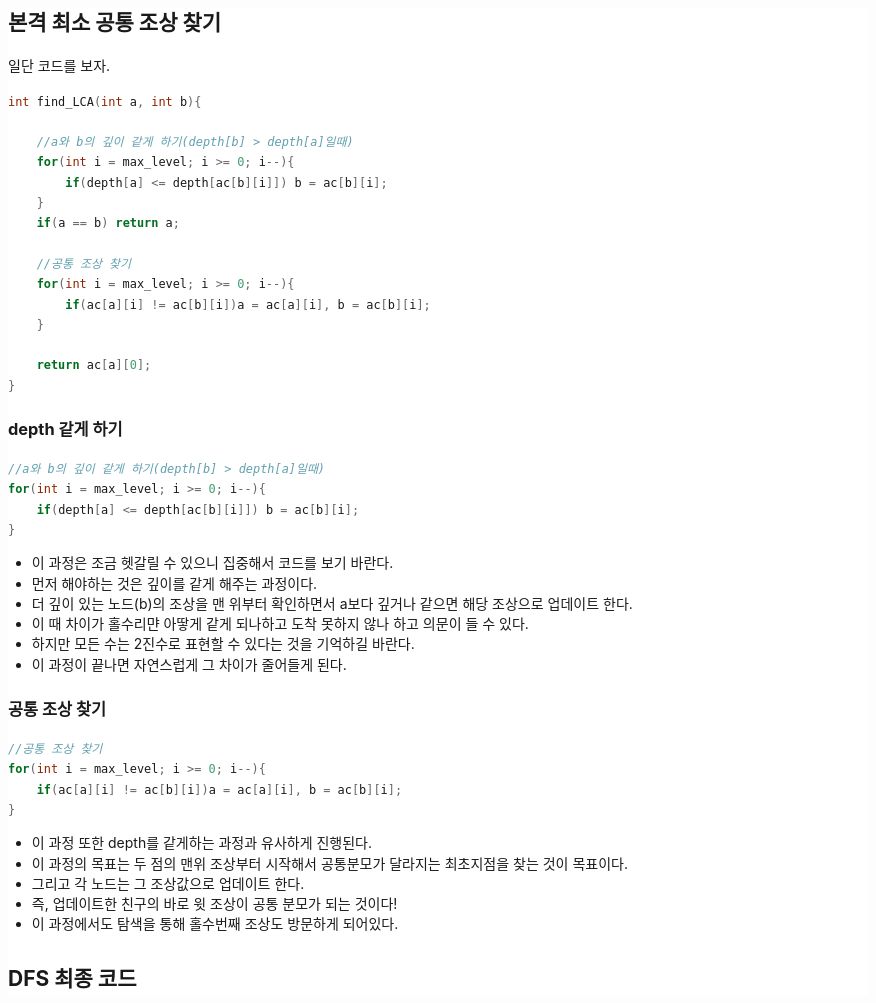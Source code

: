 ## 본격 최소 공통 조상 찾기

일단 코드를 보자.

```cpp
int find_LCA(int a, int b){

    //a와 b의 깊이 같게 하기(depth[b] > depth[a]일때)
    for(int i = max_level; i >= 0; i--){
        if(depth[a] <= depth[ac[b][i]]) b = ac[b][i];
    }
    if(a == b) return a;

    //공통 조상 찾기
    for(int i = max_level; i >= 0; i--){
        if(ac[a][i] != ac[b][i])a = ac[a][i], b = ac[b][i];
    }

    return ac[a][0];
}
```

### depth 같게 하기

```cpp
//a와 b의 깊이 같게 하기(depth[b] > depth[a]일때)
for(int i = max_level; i >= 0; i--){
    if(depth[a] <= depth[ac[b][i]]) b = ac[b][i];
}
```

- 이 과정은 조금 헷갈릴 수 있으니 집중해서 코드를 보기 바란다.
- 먼저 해야하는 것은 깊이를 같게 해주는 과정이다.
- 더 깊이 있는 노드(b)의 조상을 맨 위부터 확인하면서 a보다 깊거나 같으면 해당 조상으로 업데이트 한다.
- 이 때 차이가 홀수리먄 아땋게 같게 되나하고 도착 못하지 않나 하고 의문이 들 수 있다.
- 하지만 모든 수는 2진수로 표현할 수 있다는 것을 기억하길 바란다.
- 이 과정이 끝나면 자연스럽게 그 차이가 줄어들게 된다.

### 공통 조상 찾기

```cpp
//공통 조상 찾기
for(int i = max_level; i >= 0; i--){
    if(ac[a][i] != ac[b][i])a = ac[a][i], b = ac[b][i];
}
```

- 이 과정 또한 depth를 같게하는 과정과 유사하게 진행된다.
- 이 과정의 목표는 두 점의 맨위 조상부터 시작해서 공통분모가 달라지는 최초지점을 찾는 것이 목표이다.
- 그리고 각 노드는 그 조상값으로 업데이트 한다.
- 즉, 업데이트한 친구의 바로 윗 조상이 공통 분모가 되는 것이다!
- 이 과정에서도 탐색을 통해 홀수번째 조상도 방문하게 되어있다.

## DFS 최종 코드
